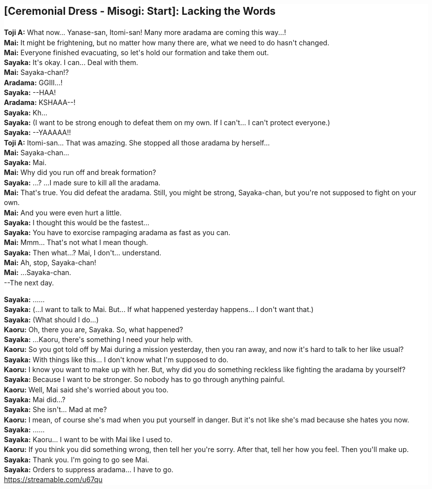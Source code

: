   

## [Ceremonial Dress - Misogi: Start\]: Lacking the Words
**Toji A:** What now\.\.\. Yanase-san, Itomi-san\! Many more aradama are coming this way\.\.\.\!  
**Mai:** It might be frightening, but no matter how many there are, what we need to do hasn't changed\.  
**Mai:** Everyone finished evacuating, so let's hold our formation and take them out\.  
**Sayaka:** It's okay\. I can\.\.\. Deal with them\.  
**Mai:** Sayaka-chan\!\?  
**Aradama:** GGIII\.\.\.\!  
**Sayaka:** --HAA\!  
**Aradama:** KSHAAA--\!  
**Sayaka:** Kh\.\.\.  
**Sayaka:** (I want to be strong enough to defeat them on my own\. If I can't\.\.\. I can't protect everyone\.\)  
**Sayaka:** --YAAAAA\!\!  
**Toji A:** Itomi-san\.\.\. That was amazing\. She stopped all those aradama by herself\.\.\.  
**Mai:** Sayaka-chan\.\.\.  
**Sayaka:** Mai\.  
**Mai:** Why did you run off and break formation\?  
**Sayaka:** \.\.\.\? \.\.\.I made sure to kill all the aradama\.  
**Mai:** That's true\. You did defeat the aradama\. Still, you might be strong, Sayaka-chan, but you're not supposed to fight on your own\.  
**Mai:** And you were even hurt a little\.  
**Sayaka:** I thought this would be the fastest\.\.\.  
**Sayaka:** You have to exorcise rampaging aradama as fast as you can\.  
**Mai:** Mmm\.\.\. That's not what I mean though\.  
**Sayaka:** Then what\.\.\.\? Mai, I don't\.\.\. understand\.  
**Mai:** Ah, stop, Sayaka-chan\!  
**Mai:** \.\.\.Sayaka-chan\.  
--The next day\.

  
**Sayaka:** \.\.\.\.\.\.  
**Sayaka:** (\.\.\.I want to talk to Mai\. But\.\.\. If what happened yesterday happens\.\.\. I don't want that\.\)  
**Sayaka:** (What should I do\.\.\.\)  
**Kaoru:** Oh, there you are, Sayaka\. So, what happened\?  
**Sayaka:** \.\.\.Kaoru, there's something I need your help with\.  
**Kaoru:** So you got told off by Mai during a mission yesterday, then you ran away, and now it's hard to talk to her like usual\?  
**Sayaka:** With things like this\.\.\. I don't know what I'm supposed to do\.  
**Kaoru:** I know you want to make up with her\. But, why did you do something reckless like fighting the aradama by yourself\?  
**Sayaka:** Because I want to be stronger\. So nobody has to go through anything painful\.  
**Kaoru:** Well, Mai said she's worried about you too\.  
**Sayaka:** Mai did\.\.\.\?  
**Sayaka:** She isn't\.\.\. Mad at me\?  
**Kaoru:** I mean, of course she's mad when you put yourself in danger\. But it's not like she's mad because she hates you now\.  
**Sayaka:** \.\.\.\.\.\.  
**Sayaka:** Kaoru\.\.\. I want to be with Mai like I used to\.  
**Kaoru:** If you think you did something wrong, then tell her you're sorry\. After that, tell her how you feel\. Then you'll make up\.  
**Sayaka:** Thank you\. I'm going to go see Mai\.  
**Sayaka:** Orders to suppress aradama\.\.\. I have to go\.  
https://streamable.com/u67qu
